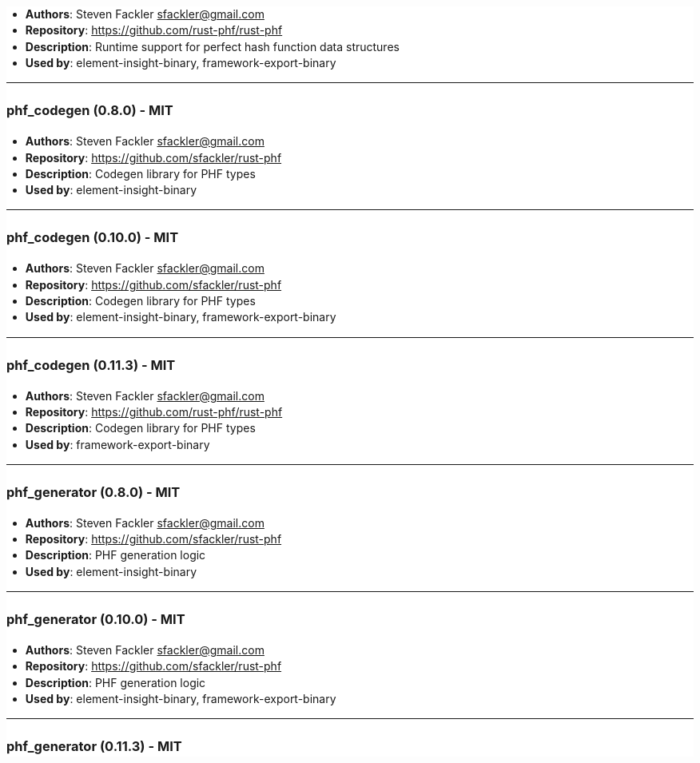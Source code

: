 - **Authors**: Steven Fackler <sfackler@gmail.com>
- **Repository**: https://github.com/rust-phf/rust-phf
- **Description**: Runtime support for perfect hash function data structures
- **Used by**: element-insight-binary, framework-export-binary

---

### phf_codegen (0.8.0) - MIT

- **Authors**: Steven Fackler <sfackler@gmail.com>
- **Repository**: https://github.com/sfackler/rust-phf
- **Description**: Codegen library for PHF types
- **Used by**: element-insight-binary

---

### phf_codegen (0.10.0) - MIT

- **Authors**: Steven Fackler <sfackler@gmail.com>
- **Repository**: https://github.com/sfackler/rust-phf
- **Description**: Codegen library for PHF types
- **Used by**: element-insight-binary, framework-export-binary

---

### phf_codegen (0.11.3) - MIT

- **Authors**: Steven Fackler <sfackler@gmail.com>
- **Repository**: https://github.com/rust-phf/rust-phf
- **Description**: Codegen library for PHF types
- **Used by**: framework-export-binary

---

### phf_generator (0.8.0) - MIT

- **Authors**: Steven Fackler <sfackler@gmail.com>
- **Repository**: https://github.com/sfackler/rust-phf
- **Description**: PHF generation logic
- **Used by**: element-insight-binary

---

### phf_generator (0.10.0) - MIT

- **Authors**: Steven Fackler <sfackler@gmail.com>
- **Repository**: https://github.com/sfackler/rust-phf
- **Description**: PHF generation logic
- **Used by**: element-insight-binary, framework-export-binary

---

### phf_generator (0.11.3) - MIT
